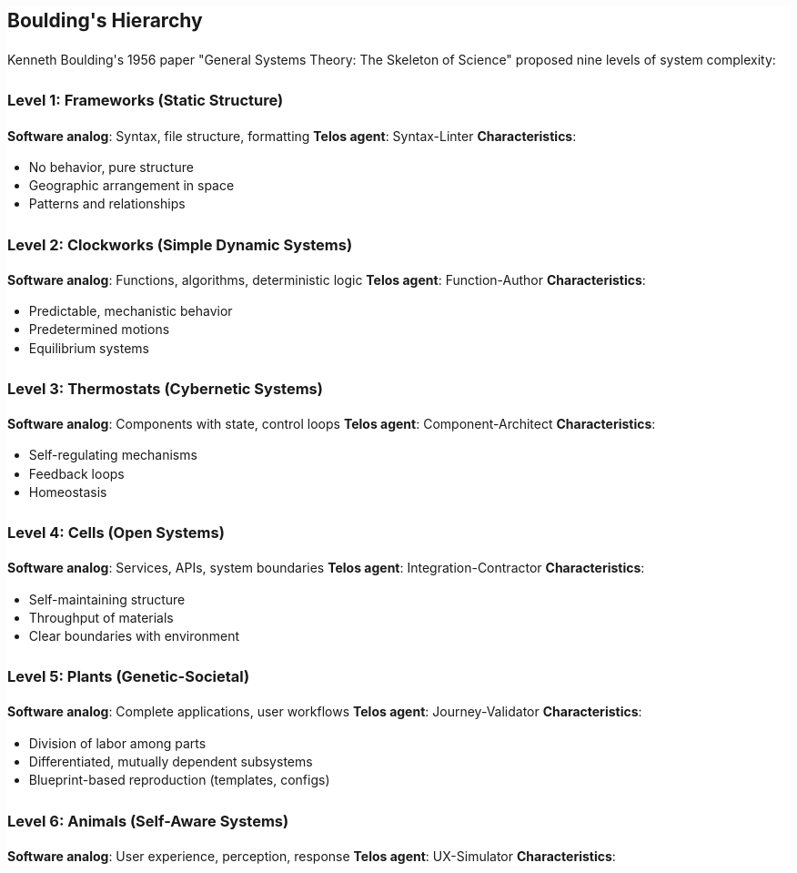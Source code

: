 ## Boulding's Hierarchy

Kenneth Boulding's 1956 paper "General Systems Theory: The Skeleton of Science"
proposed nine levels of system complexity:

### Level 1: Frameworks (Static Structure)

**Software analog**: Syntax, file structure, formatting **Telos agent**:
Syntax-Linter **Characteristics**:

- No behavior, pure structure
- Geographic arrangement in space
- Patterns and relationships

### Level 2: Clockworks (Simple Dynamic Systems)

**Software analog**: Functions, algorithms, deterministic logic **Telos agent**:
Function-Author **Characteristics**:

- Predictable, mechanistic behavior
- Predetermined motions
- Equilibrium systems

### Level 3: Thermostats (Cybernetic Systems)

**Software analog**: Components with state, control loops **Telos agent**:
Component-Architect **Characteristics**:

- Self-regulating mechanisms
- Feedback loops
- Homeostasis

### Level 4: Cells (Open Systems)

**Software analog**: Services, APIs, system boundaries **Telos agent**:
Integration-Contractor **Characteristics**:

- Self-maintaining structure
- Throughput of materials
- Clear boundaries with environment

### Level 5: Plants (Genetic-Societal)

**Software analog**: Complete applications, user workflows **Telos agent**:
Journey-Validator **Characteristics**:

- Division of labor among parts
- Differentiated, mutually dependent subsystems
- Blueprint-based reproduction (templates, configs)

### Level 6: Animals (Self-Aware Systems)

**Software analog**: User experience, perception, response **Telos agent**:
UX-Simulator **Characteristics**:
